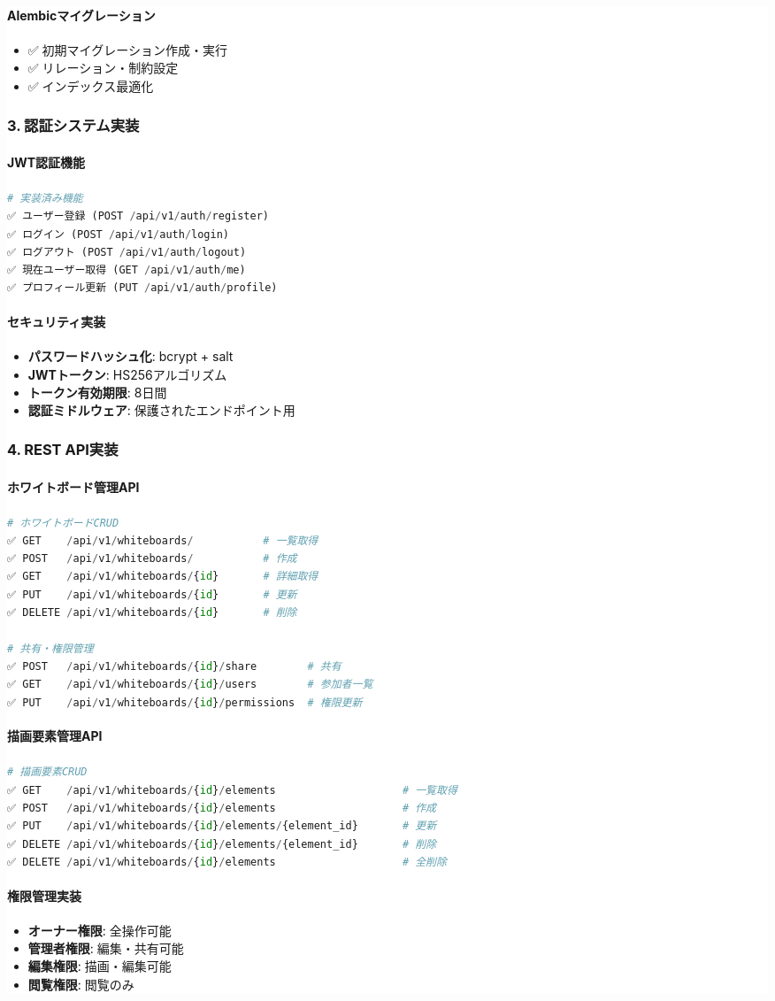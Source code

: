 #### Alembicマイグレーション
- ✅ 初期マイグレーション作成・実行
- ✅ リレーション・制約設定
- ✅ インデックス最適化

### 3. 認証システム実装

#### JWT認証機能
```python
# 実装済み機能
✅ ユーザー登録 (POST /api/v1/auth/register)
✅ ログイン (POST /api/v1/auth/login)
✅ ログアウト (POST /api/v1/auth/logout)
✅ 現在ユーザー取得 (GET /api/v1/auth/me)
✅ プロフィール更新 (PUT /api/v1/auth/profile)
```

#### セキュリティ実装
- **パスワードハッシュ化**: bcrypt + salt
- **JWTトークン**: HS256アルゴリズム
- **トークン有効期限**: 8日間
- **認証ミドルウェア**: 保護されたエンドポイント用

### 4. REST API実装

#### ホワイトボード管理API
```python
# ホワイトボードCRUD
✅ GET    /api/v1/whiteboards/           # 一覧取得
✅ POST   /api/v1/whiteboards/           # 作成
✅ GET    /api/v1/whiteboards/{id}       # 詳細取得
✅ PUT    /api/v1/whiteboards/{id}       # 更新
✅ DELETE /api/v1/whiteboards/{id}       # 削除

# 共有・権限管理
✅ POST   /api/v1/whiteboards/{id}/share        # 共有
✅ GET    /api/v1/whiteboards/{id}/users        # 参加者一覧
✅ PUT    /api/v1/whiteboards/{id}/permissions  # 権限更新
```

#### 描画要素管理API
```python
# 描画要素CRUD
✅ GET    /api/v1/whiteboards/{id}/elements                    # 一覧取得
✅ POST   /api/v1/whiteboards/{id}/elements                    # 作成
✅ PUT    /api/v1/whiteboards/{id}/elements/{element_id}       # 更新
✅ DELETE /api/v1/whiteboards/{id}/elements/{element_id}       # 削除
✅ DELETE /api/v1/whiteboards/{id}/elements                    # 全削除
```

#### 権限管理実装
- **オーナー権限**: 全操作可能
- **管理者権限**: 編集・共有可能
- **編集権限**: 描画・編集可能
- **閲覧権限**: 閲覧のみ
